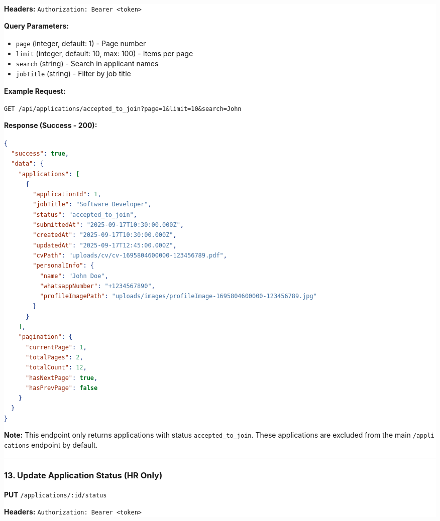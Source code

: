 **Headers:** `Authorization: Bearer <token>`

**Query Parameters:**
- `page` (integer, default: 1) - Page number
- `limit` (integer, default: 10, max: 100) - Items per page
- `search` (string) - Search in applicant names
- `jobTitle` (string) - Filter by job title

**Example Request:**
```
GET /api/applications/accepted_to_join?page=1&limit=10&search=John
```

**Response (Success - 200):**
```json
{
  "success": true,
  "data": {
    "applications": [
      {
        "applicationId": 1,
        "jobTitle": "Software Developer",
        "status": "accepted_to_join",
        "submittedAt": "2025-09-17T10:30:00.000Z",
        "createdAt": "2025-09-17T10:30:00.000Z",
        "updatedAt": "2025-09-17T12:45:00.000Z",
        "cvPath": "uploads/cv/cv-1695804600000-123456789.pdf",
        "personalInfo": {
          "name": "John Doe",
          "whatsappNumber": "+1234567890",
          "profileImagePath": "uploads/images/profileImage-1695804600000-123456789.jpg"
        }
      }
    ],
    "pagination": {
      "currentPage": 1,
      "totalPages": 2,
      "totalCount": 12,
      "hasNextPage": true,
      "hasPrevPage": false
    }
  }
}
```

**Note:** This endpoint only returns applications with status `accepted_to_join`. These applications are excluded from the main `/applications` endpoint by default.

---

### 13. Update Application Status (HR Only)
**PUT** `/applications/:id/status`

**Headers:** `Authorization: Bearer <token>`

